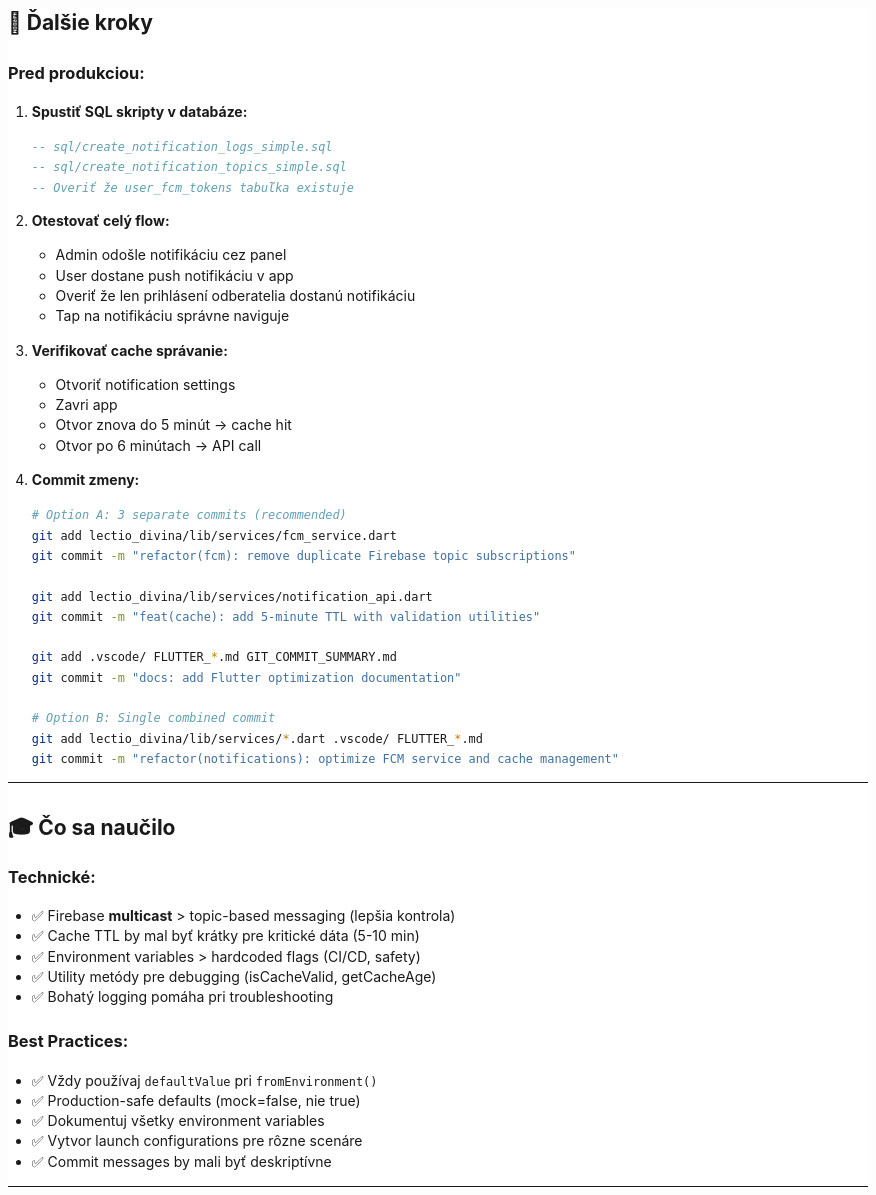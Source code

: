 ## 🚀 Ďalšie kroky

### Pred produkciou:
1. **Spustiť SQL skripty v databáze:**
   ```sql
   -- sql/create_notification_logs_simple.sql
   -- sql/create_notification_topics_simple.sql
   -- Overiť že user_fcm_tokens tabuľka existuje
   ```

2. **Otestovať celý flow:**
   - Admin odošle notifikáciu cez panel
   - User dostane push notifikáciu v app
   - Overiť že len prihlásení odberatelia dostanú notifikáciu
   - Tap na notifikáciu správne naviguje

3. **Verifikovať cache správanie:**
   - Otvoriť notification settings
   - Zavri app
   - Otvor znova do 5 minút → cache hit
   - Otvor po 6 minútach → API call

4. **Commit zmeny:**
   ```bash
   # Option A: 3 separate commits (recommended)
   git add lectio_divina/lib/services/fcm_service.dart
   git commit -m "refactor(fcm): remove duplicate Firebase topic subscriptions"
   
   git add lectio_divina/lib/services/notification_api.dart
   git commit -m "feat(cache): add 5-minute TTL with validation utilities"
   
   git add .vscode/ FLUTTER_*.md GIT_COMMIT_SUMMARY.md
   git commit -m "docs: add Flutter optimization documentation"
   
   # Option B: Single combined commit
   git add lectio_divina/lib/services/*.dart .vscode/ FLUTTER_*.md
   git commit -m "refactor(notifications): optimize FCM service and cache management"
   ```

---

## 🎓 Čo sa naučilo

### Technické:
- ✅ Firebase **multicast** > topic-based messaging (lepšia kontrola)
- ✅ Cache TTL by mal byť krátky pre kritické dáta (5-10 min)
- ✅ Environment variables > hardcoded flags (CI/CD, safety)
- ✅ Utility metódy pre debugging (isCacheValid, getCacheAge)
- ✅ Bohatý logging pomáha pri troubleshooting

### Best Practices:
- ✅ Vždy používaj `defaultValue` pri `fromEnvironment()`
- ✅ Production-safe defaults (mock=false, nie true)
- ✅ Dokumentuj všetky environment variables
- ✅ Vytvor launch configurations pre rôzne scenáre
- ✅ Commit messages by mali byť deskriptívne

---